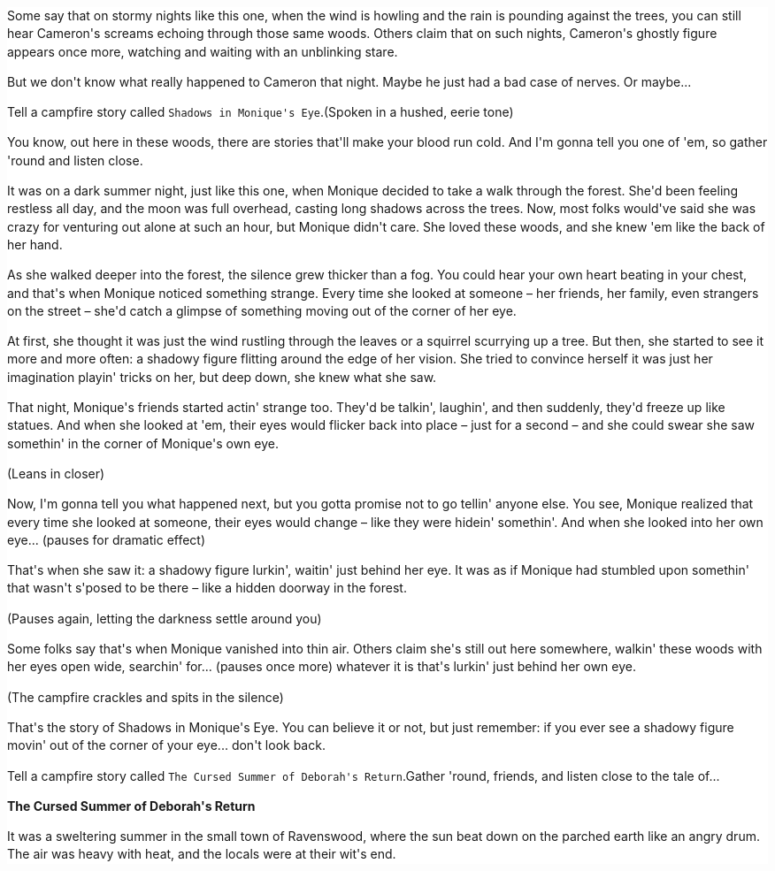 Some say that on stormy nights like this one, when the wind is howling and the rain is pounding against the trees, you can still hear Cameron's screams echoing through those same woods. Others claim that on such nights, Cameron's ghostly figure appears once more, watching and waiting with an unblinking stare.

But we don't know what really happened to Cameron that night. Maybe he just had a bad case of nerves. Or maybe...<end>

Tell a campfire story called `Shadows in Monique's Eye`.<start>(Spoken in a hushed, eerie tone)

You know, out here in these woods, there are stories that'll make your blood run cold. And I'm gonna tell you one of 'em, so gather 'round and listen close.

It was on a dark summer night, just like this one, when Monique decided to take a walk through the forest. She'd been feeling restless all day, and the moon was full overhead, casting long shadows across the trees. Now, most folks would've said she was crazy for venturing out alone at such an hour, but Monique didn't care. She loved these woods, and she knew 'em like the back of her hand.

As she walked deeper into the forest, the silence grew thicker than a fog. You could hear your own heart beating in your chest, and that's when Monique noticed something strange. Every time she looked at someone – her friends, her family, even strangers on the street – she'd catch a glimpse of something moving out of the corner of her eye.

At first, she thought it was just the wind rustling through the leaves or a squirrel scurrying up a tree. But then, she started to see it more and more often: a shadowy figure flitting around the edge of her vision. She tried to convince herself it was just her imagination playin' tricks on her, but deep down, she knew what she saw.

That night, Monique's friends started actin' strange too. They'd be talkin', laughin', and then suddenly, they'd freeze up like statues. And when she looked at 'em, their eyes would flicker back into place – just for a second – and she could swear she saw somethin' in the corner of Monique's own eye.

(Leans in closer)

Now, I'm gonna tell you what happened next, but you gotta promise not to go tellin' anyone else. You see, Monique realized that every time she looked at someone, their eyes would change – like they were hidein' somethin'. And when she looked into her own eye... (pauses for dramatic effect)

That's when she saw it: a shadowy figure lurkin', waitin' just behind her eye. It was as if Monique had stumbled upon somethin' that wasn't s'posed to be there – like a hidden doorway in the forest.

(Pauses again, letting the darkness settle around you)

Some folks say that's when Monique vanished into thin air. Others claim she's still out here somewhere, walkin' these woods with her eyes open wide, searchin' for... (pauses once more) whatever it is that's lurkin' just behind her own eye.

(The campfire crackles and spits in the silence)

That's the story of Shadows in Monique's Eye. You can believe it or not, but just remember: if you ever see a shadowy figure movin' out of the corner of your eye... don't look back.<end>

Tell a campfire story called `The Cursed Summer of Deborah's Return`.<start>Gather 'round, friends, and listen close to the tale of...

**The Cursed Summer of Deborah's Return**

It was a sweltering summer in the small town of Ravenswood, where the sun beat down on the parched earth like an angry drum. The air was heavy with heat, and the locals were at their wit's end.
